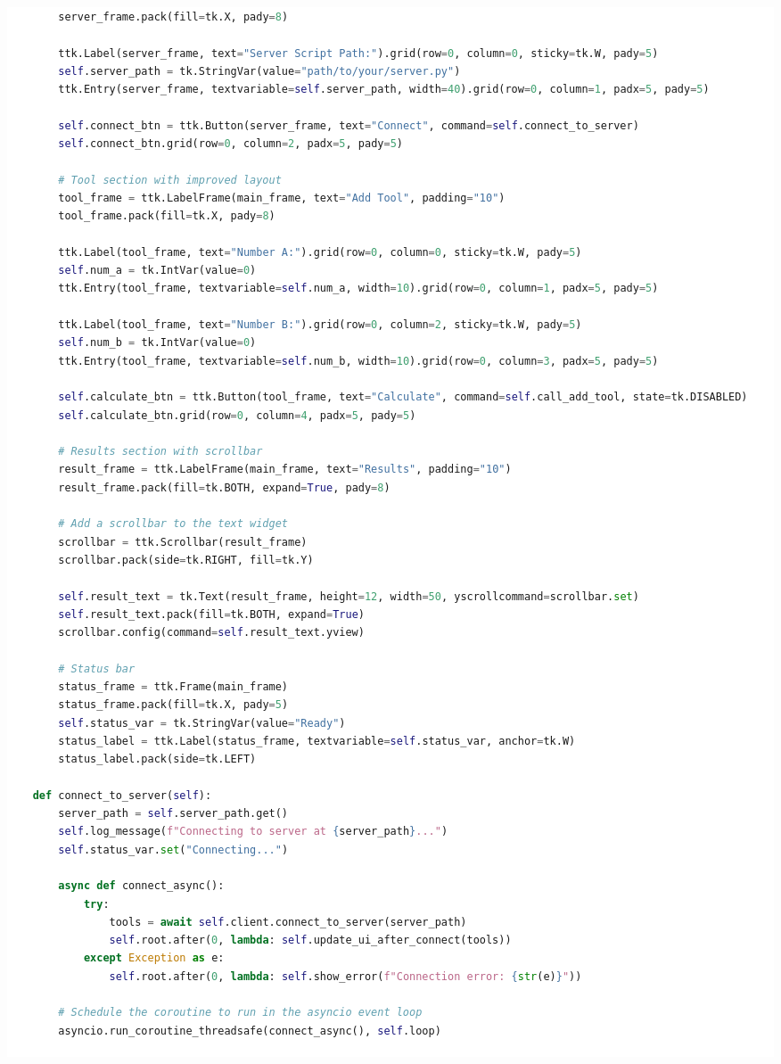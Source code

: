 ```python
        server_frame.pack(fill=tk.X, pady=8)
        
        ttk.Label(server_frame, text="Server Script Path:").grid(row=0, column=0, sticky=tk.W, pady=5)
        self.server_path = tk.StringVar(value="path/to/your/server.py")
        ttk.Entry(server_frame, textvariable=self.server_path, width=40).grid(row=0, column=1, padx=5, pady=5)
        
        self.connect_btn = ttk.Button(server_frame, text="Connect", command=self.connect_to_server)
        self.connect_btn.grid(row=0, column=2, padx=5, pady=5)
        
        # Tool section with improved layout
        tool_frame = ttk.LabelFrame(main_frame, text="Add Tool", padding="10")
        tool_frame.pack(fill=tk.X, pady=8)
        
        ttk.Label(tool_frame, text="Number A:").grid(row=0, column=0, sticky=tk.W, pady=5)
        self.num_a = tk.IntVar(value=0)
        ttk.Entry(tool_frame, textvariable=self.num_a, width=10).grid(row=0, column=1, padx=5, pady=5)
        
        ttk.Label(tool_frame, text="Number B:").grid(row=0, column=2, sticky=tk.W, pady=5)
        self.num_b = tk.IntVar(value=0)
        ttk.Entry(tool_frame, textvariable=self.num_b, width=10).grid(row=0, column=3, padx=5, pady=5)
        
        self.calculate_btn = ttk.Button(tool_frame, text="Calculate", command=self.call_add_tool, state=tk.DISABLED)
        self.calculate_btn.grid(row=0, column=4, padx=5, pady=5)
        
        # Results section with scrollbar
        result_frame = ttk.LabelFrame(main_frame, text="Results", padding="10")
        result_frame.pack(fill=tk.BOTH, expand=True, pady=8)
        
        # Add a scrollbar to the text widget
        scrollbar = ttk.Scrollbar(result_frame)
        scrollbar.pack(side=tk.RIGHT, fill=tk.Y)
        
        self.result_text = tk.Text(result_frame, height=12, width=50, yscrollcommand=scrollbar.set)
        self.result_text.pack(fill=tk.BOTH, expand=True)
        scrollbar.config(command=self.result_text.yview)
        
        # Status bar
        status_frame = ttk.Frame(main_frame)
        status_frame.pack(fill=tk.X, pady=5)
        self.status_var = tk.StringVar(value="Ready")
        status_label = ttk.Label(status_frame, textvariable=self.status_var, anchor=tk.W)
        status_label.pack(side=tk.LEFT)
    
    def connect_to_server(self):
        server_path = self.server_path.get()
        self.log_message(f"Connecting to server at {server_path}...")
        self.status_var.set("Connecting...")
        
        async def connect_async():
            try:
                tools = await self.client.connect_to_server(server_path)
                self.root.after(0, lambda: self.update_ui_after_connect(tools))
            except Exception as e:
                self.root.after(0, lambda: self.show_error(f"Connection error: {str(e)}"))
        
        # Schedule the coroutine to run in the asyncio event loop
        asyncio.run_coroutine_threadsafe(connect_async(), self.loop)
    
```